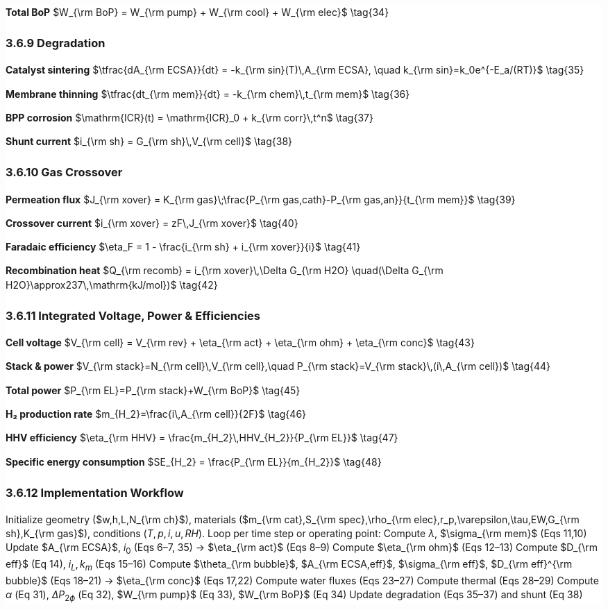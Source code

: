 **Total BoP**
$W_{\rm BoP} = W_{\rm pump} + W_{\rm cool} + W_{\rm elec}$ \tag{34}

### 3.6.9 Degradation

**Catalyst sintering**
$\tfrac{dA_{\rm ECSA}}{dt} = -k_{\rm sin}(T)\,A_{\rm ECSA}, \quad k_{\rm sin}=k_0e^{-E_a/(RT)}$ \tag{35}

**Membrane thinning**
$\tfrac{dt_{\rm mem}}{dt} = -k_{\rm chem}\,t_{\rm mem}$ \tag{36}

**BPP corrosion**
$\mathrm{ICR}(t) = \mathrm{ICR}_0 + k_{\rm corr}\,t^n$ \tag{37}

**Shunt current**
$i_{\rm sh} = G_{\rm sh}\,V_{\rm cell}$ \tag{38}

### 3.6.10 Gas Crossover

**Permeation flux**
$J_{\rm xover} = K_{\rm gas}\;\frac{P_{\rm gas,cath}-P_{\rm gas,an}}{t_{\rm mem}}$ \tag{39}

**Crossover current**
$i_{\rm xover} = zF\,J_{\rm xover}$ \tag{40}

**Faradaic efficiency**
$\eta_F = 1 - \frac{i_{\rm sh} + i_{\rm xover}}{i}$ \tag{41}

**Recombination heat**
$Q_{\rm recomb} = i_{\rm xover}\,\Delta G_{\rm H2O} \quad(\Delta G_{\rm H2O}\approx237\,\mathrm{kJ/mol})$ \tag{42}

### 3.6.11 Integrated Voltage, Power & Efficiencies

**Cell voltage**
$V_{\rm cell} = V_{\rm rev} + \eta_{\rm act} + \eta_{\rm ohm} + \eta_{\rm conc}$ \tag{43}

**Stack & power**
$V_{\rm stack}=N_{\rm cell}\,V_{\rm cell},\quad P_{\rm stack}=V_{\rm stack}\,(i\,A_{\rm cell})$ \tag{44}

**Total power**
$P_{\rm EL}=P_{\rm stack}+W_{\rm BoP}$ \tag{45}

**H₂ production rate**
$m_{H_2}=\frac{i\,A_{\rm cell}}{2F}$ \tag{46}

**HHV efficiency**
$\eta_{\rm HHV} = \frac{m_{H_2}\,HHV_{H_2}}{P_{\rm EL}}$ \tag{47}

**Specific energy consumption**
$SE_{H_2} = \frac{P_{\rm EL}}{m_{H_2}}$ \tag{48}

### 3.6.12 Implementation Workflow

Initialize geometry ($w,h,L,N_{\rm ch}$), materials ($m_{\rm cat},S_{\rm spec},\rho_{\rm elec},r_p,\varepsilon,\tau,EW,G_{\rm sh},K_{\rm gas}$), conditions ($T,p,i,u,RH$).
Loop per time step or operating point:
Compute $\lambda$, $\sigma_{\rm mem}$ (Eqs 11,10)
Update $A_{\rm ECSA}$, $i_0$ (Eqs 6–7, 35) → $\eta_{\rm act}$ (Eqs 8–9)
Compute $\eta_{\rm ohm}$ (Eqs 12–13)
Compute $D_{\rm eff}$ (Eq 14), $i_L, k_m$ (Eqs 15–16)
Compute $\theta_{\rm bubble}$, $A_{\rm ECSA,eff}$, $\sigma_{\rm eff}$, $D_{\rm eff}^{\rm bubble}$ (Eqs 18–21) → $\eta_{\rm conc}$ (Eqs 17,22)
Compute water fluxes (Eqs 23–27)
Compute thermal (Eqs 28–29)
Compute $\alpha$ (Eq 31), $\Delta P_{2\phi}$ (Eq 32), $W_{\rm pump}$ (Eq 33), $W_{\rm BoP}$ (Eq 34)
Update degradation (Eqs 35–37) and shunt (Eq 38)